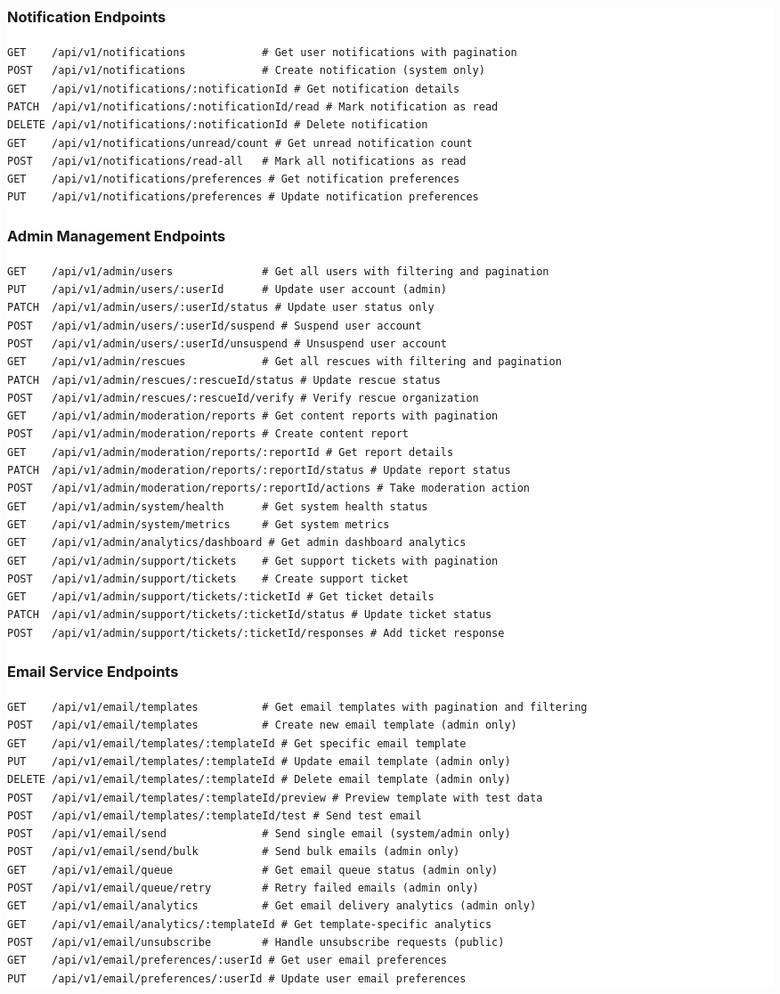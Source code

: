 ### Notification Endpoints

```
GET    /api/v1/notifications            # Get user notifications with pagination
POST   /api/v1/notifications            # Create notification (system only)
GET    /api/v1/notifications/:notificationId # Get notification details
PATCH  /api/v1/notifications/:notificationId/read # Mark notification as read
DELETE /api/v1/notifications/:notificationId # Delete notification
GET    /api/v1/notifications/unread/count # Get unread notification count
POST   /api/v1/notifications/read-all   # Mark all notifications as read
GET    /api/v1/notifications/preferences # Get notification preferences
PUT    /api/v1/notifications/preferences # Update notification preferences
```

### Admin Management Endpoints

```
GET    /api/v1/admin/users              # Get all users with filtering and pagination
PUT    /api/v1/admin/users/:userId      # Update user account (admin)
PATCH  /api/v1/admin/users/:userId/status # Update user status only
POST   /api/v1/admin/users/:userId/suspend # Suspend user account
POST   /api/v1/admin/users/:userId/unsuspend # Unsuspend user account
GET    /api/v1/admin/rescues            # Get all rescues with filtering and pagination
PATCH  /api/v1/admin/rescues/:rescueId/status # Update rescue status
POST   /api/v1/admin/rescues/:rescueId/verify # Verify rescue organization
GET    /api/v1/admin/moderation/reports # Get content reports with pagination
POST   /api/v1/admin/moderation/reports # Create content report
GET    /api/v1/admin/moderation/reports/:reportId # Get report details
PATCH  /api/v1/admin/moderation/reports/:reportId/status # Update report status
POST   /api/v1/admin/moderation/reports/:reportId/actions # Take moderation action
GET    /api/v1/admin/system/health      # Get system health status
GET    /api/v1/admin/system/metrics     # Get system metrics
GET    /api/v1/admin/analytics/dashboard # Get admin dashboard analytics
GET    /api/v1/admin/support/tickets    # Get support tickets with pagination
POST   /api/v1/admin/support/tickets    # Create support ticket
GET    /api/v1/admin/support/tickets/:ticketId # Get ticket details
PATCH  /api/v1/admin/support/tickets/:ticketId/status # Update ticket status
POST   /api/v1/admin/support/tickets/:ticketId/responses # Add ticket response
```

### Email Service Endpoints

```
GET    /api/v1/email/templates          # Get email templates with pagination and filtering
POST   /api/v1/email/templates          # Create new email template (admin only)
GET    /api/v1/email/templates/:templateId # Get specific email template
PUT    /api/v1/email/templates/:templateId # Update email template (admin only)
DELETE /api/v1/email/templates/:templateId # Delete email template (admin only)
POST   /api/v1/email/templates/:templateId/preview # Preview template with test data
POST   /api/v1/email/templates/:templateId/test # Send test email
POST   /api/v1/email/send               # Send single email (system/admin only)
POST   /api/v1/email/send/bulk          # Send bulk emails (admin only)
GET    /api/v1/email/queue              # Get email queue status (admin only)
POST   /api/v1/email/queue/retry        # Retry failed emails (admin only)
GET    /api/v1/email/analytics          # Get email delivery analytics (admin only)
GET    /api/v1/email/analytics/:templateId # Get template-specific analytics
POST   /api/v1/email/unsubscribe        # Handle unsubscribe requests (public)
GET    /api/v1/email/preferences/:userId # Get user email preferences
PUT    /api/v1/email/preferences/:userId # Update user email preferences
```
